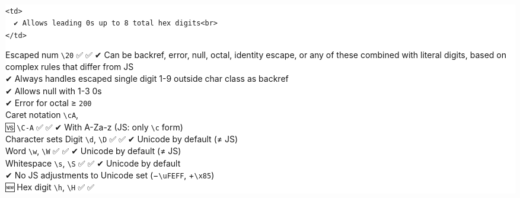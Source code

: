     <td>
      ✔ Allows leading 0s up to 8 total hex digits<br>
    </td>
  </tr>
  <tr valign="top">
    <td>Escaped num</td>
    <td><code>\20</code></td>
    <td align="middle">✅</td>
    <td align="middle">✅</td>
    <td>
      ✔ Can be backref, error, null, octal, identity escape, or any of these combined with literal digits, based on complex rules that differ from JS<br>
      ✔ Always handles escaped single digit 1-9 outside char class as backref<br>
      ✔ Allows null with 1-3 0s<br>
      ✔ Error for octal ≥ <code>200</code><br>
    </td>
  </tr>
  <tr valign="top">
    <td>Caret notation</td>
    <td>
      <code>\cA</code>,<br>
      🆚 <code>\C-A</code>
    </td>
    <td align="middle">✅</td>
    <td align="middle">✅</td>
    <td>
      ✔ With A-Za-z (JS: only <code>\c</code> form)<br>
    </td>
  </tr>

  <tr valign="top">
    <th align="left" rowspan="10">Character sets</th>
    <td>Digit</td>
    <td><code>\d</code>, <code>\D</code></td>
    <td align="middle">✅</td>
    <td align="middle">✅</td>
    <td>
      ✔ Unicode by default (≠ JS)<br>
    </td>
  </tr>
  <tr valign="top">
    <td>Word</td>
    <td><code>\w</code>, <code>\W</code></td>
    <td align="middle">✅</td>
    <td align="middle">✅</td>
    <td>
      ✔ Unicode by default (≠ JS)<br>
    </td>
  </tr>
  <tr valign="top">
    <td>Whitespace</td>
    <td><code>\s</code>, <code>\S</code></td>
    <td align="middle">✅</td>
    <td align="middle">✅</td>
    <td>
      ✔ Unicode by default<br>
      ✔ No JS adjustments to Unicode set (−<code>\uFEFF</code>, +<code>\x85</code>)<br>
    </td>
  </tr>
  <tr valign="top">
    <td>🆕 Hex digit</td>
    <td><code>\h</code>, <code>\H</code></td>
    <td align="middle">✅</td>
    <td align="middle">✅</td>